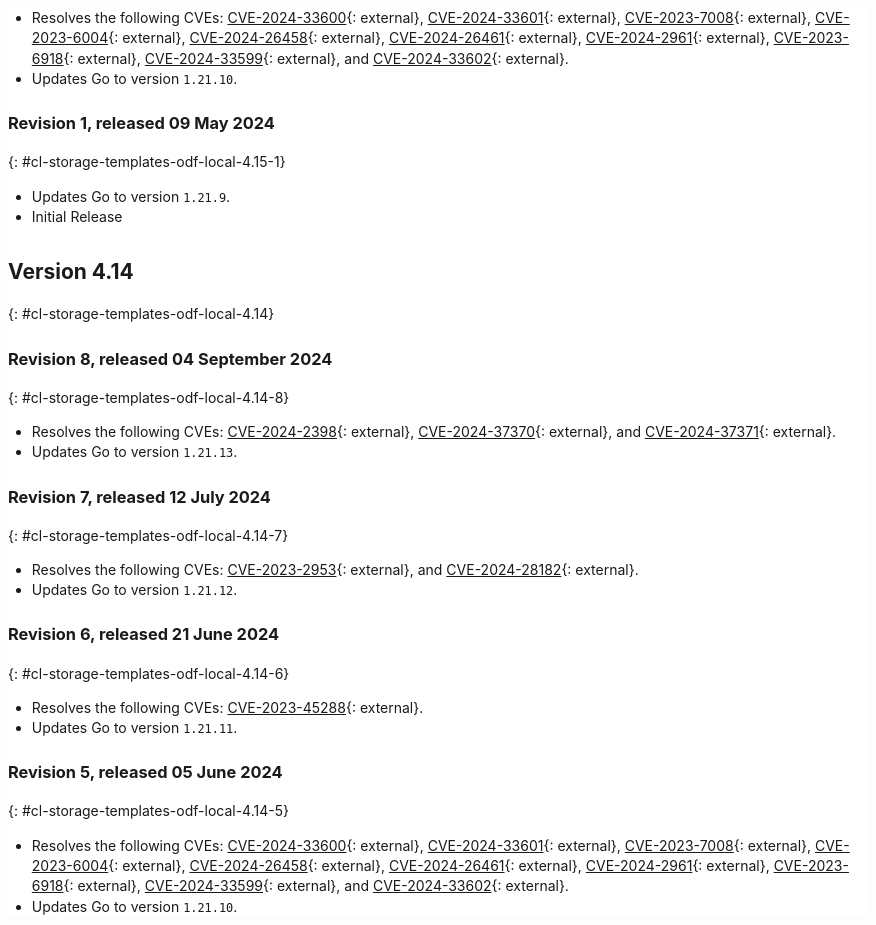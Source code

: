 - Resolves the following CVEs: [CVE-2024-33600](https://nvd.nist.gov/vuln/detail/CVE-2024-33600){: external}, [CVE-2024-33601](https://nvd.nist.gov/vuln/detail/CVE-2024-33601){: external}, [CVE-2023-7008](https://nvd.nist.gov/vuln/detail/CVE-2023-7008){: external}, [CVE-2023-6004](https://nvd.nist.gov/vuln/detail/CVE-2023-6004){: external}, [CVE-2024-26458](https://nvd.nist.gov/vuln/detail/CVE-2024-26458){: external}, [CVE-2024-26461](https://nvd.nist.gov/vuln/detail/CVE-2024-26461){: external}, [CVE-2024-2961](https://nvd.nist.gov/vuln/detail/CVE-2024-2961){: external}, [CVE-2023-6918](https://nvd.nist.gov/vuln/detail/CVE-2023-6918){: external}, [CVE-2024-33599](https://nvd.nist.gov/vuln/detail/CVE-2024-33599){: external}, and [CVE-2024-33602](https://nvd.nist.gov/vuln/detail/CVE-2024-33602){: external}.
- Updates Go to version `1.21.10`.

### Revision 1, released 09 May 2024
{: #cl-storage-templates-odf-local-4.15-1}

- Updates Go to version `1.21.9`.
- Initial Release



## Version 4.14
{: #cl-storage-templates-odf-local-4.14}


### Revision 8, released 04 September 2024
{: #cl-storage-templates-odf-local-4.14-8}

- Resolves the following CVEs: [CVE-2024-2398](https://nvd.nist.gov/vuln/detail/CVE-2024-2398){: external}, [CVE-2024-37370](https://nvd.nist.gov/vuln/detail/CVE-2024-37370){: external}, and [CVE-2024-37371](https://nvd.nist.gov/vuln/detail/CVE-2024-37371){: external}.
- Updates Go to version `1.21.13`.

### Revision 7, released 12 July 2024
{: #cl-storage-templates-odf-local-4.14-7}

- Resolves the following CVEs: [CVE-2023-2953](https://nvd.nist.gov/vuln/detail/CVE-2023-2953){: external}, and [CVE-2024-28182](https://nvd.nist.gov/vuln/detail/CVE-2024-28182){: external}.
- Updates Go to version `1.21.12`.

### Revision 6, released 21 June 2024
{: #cl-storage-templates-odf-local-4.14-6}

- Resolves the following CVEs: [CVE-2023-45288](https://nvd.nist.gov/vuln/detail/CVE-2023-45288){: external}.
- Updates Go to version `1.21.11`.

### Revision 5, released 05 June 2024
{: #cl-storage-templates-odf-local-4.14-5}

- Resolves the following CVEs: [CVE-2024-33600](https://nvd.nist.gov/vuln/detail/CVE-2024-33600){: external}, [CVE-2024-33601](https://nvd.nist.gov/vuln/detail/CVE-2024-33601){: external}, [CVE-2023-7008](https://nvd.nist.gov/vuln/detail/CVE-2023-7008){: external}, [CVE-2023-6004](https://nvd.nist.gov/vuln/detail/CVE-2023-6004){: external}, [CVE-2024-26458](https://nvd.nist.gov/vuln/detail/CVE-2024-26458){: external}, [CVE-2024-26461](https://nvd.nist.gov/vuln/detail/CVE-2024-26461){: external}, [CVE-2024-2961](https://nvd.nist.gov/vuln/detail/CVE-2024-2961){: external}, [CVE-2023-6918](https://nvd.nist.gov/vuln/detail/CVE-2023-6918){: external}, [CVE-2024-33599](https://nvd.nist.gov/vuln/detail/CVE-2024-33599){: external}, and [CVE-2024-33602](https://nvd.nist.gov/vuln/detail/CVE-2024-33602){: external}.
- Updates Go to version `1.21.10`.
